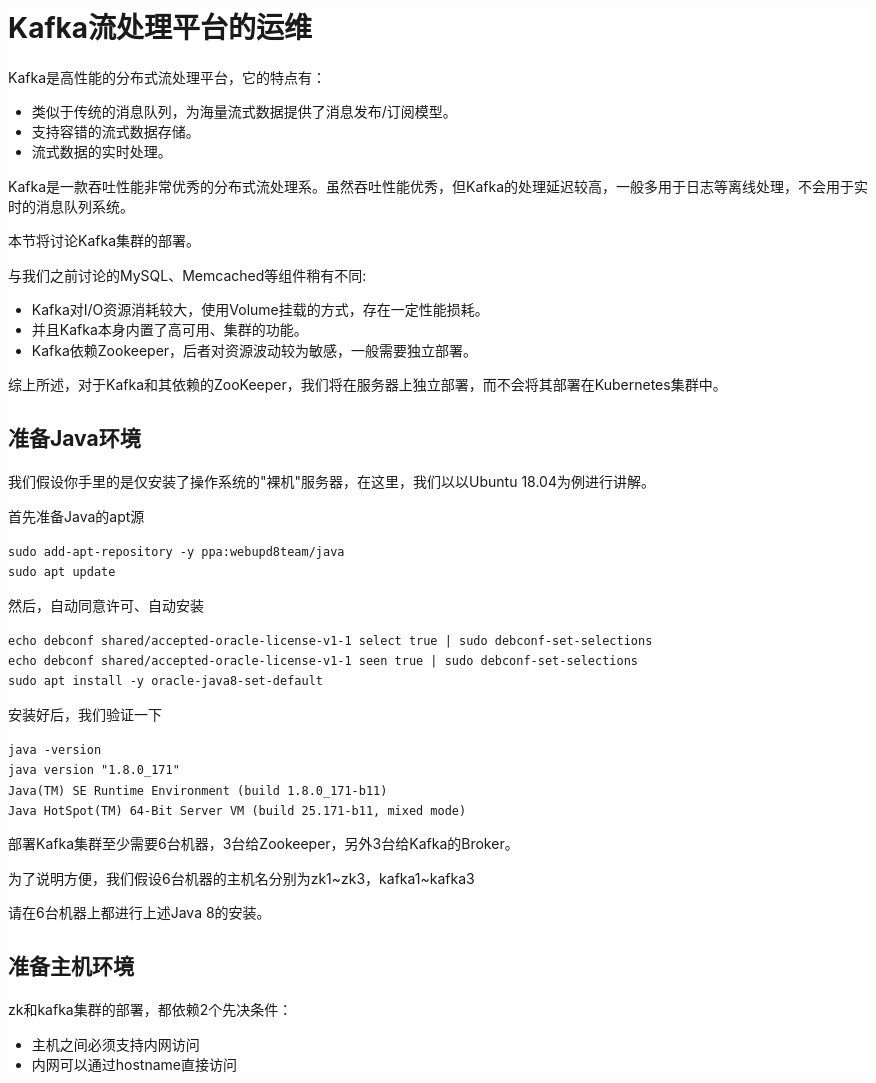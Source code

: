 # Kafka流处理平台的运维

Kafka是高性能的分布式流处理平台，它的特点有：
* 类似于传统的消息队列，为海量流式数据提供了消息发布/订阅模型。
* 支持容错的流式数据存储。
* 流式数据的实时处理。

Kafka是一款吞吐性能非常优秀的分布式流处理系。虽然吞吐性能优秀，但Kafka的处理延迟较高，一般多用于日志等离线处理，不会用于实时的消息队列系统。

本节将讨论Kafka集群的部署。

与我们之前讨论的MySQL、Memcached等组件稍有不同:
* Kafka对I/O资源消耗较大，使用Volume挂载的方式，存在一定性能损耗。
* 并且Kafka本身内置了高可用、集群的功能。
* Kafka依赖Zookeeper，后者对资源波动较为敏感，一般需要独立部署。

综上所述，对于Kafka和其依赖的ZooKeeper，我们将在服务器上独立部署，而不会将其部署在Kubernetes集群中。

## 准备Java环境

我们假设你手里的是仅安装了操作系统的"裸机"服务器，在这里，我们以以Ubuntu 18.04为例进行讲解。

首先准备Java的apt源

```shell
sudo add-apt-repository -y ppa:webupd8team/java
sudo apt update
```

然后，自动同意许可、自动安装
```shelll
echo debconf shared/accepted-oracle-license-v1-1 select true | sudo debconf-set-selections
echo debconf shared/accepted-oracle-license-v1-1 seen true | sudo debconf-set-selections
sudo apt install -y oracle-java8-set-default
```

安装好后，我们验证一下
```shell
java -version
java version "1.8.0_171"
Java(TM) SE Runtime Environment (build 1.8.0_171-b11)
Java HotSpot(TM) 64-Bit Server VM (build 25.171-b11, mixed mode)
```

部署Kafka集群至少需要6台机器，3台给Zookeeper，另外3台给Kafka的Broker。

为了说明方便，我们假设6台机器的主机名分别为zk1~zk3，kafka1~kafka3

请在6台机器上都进行上述Java 8的安装。

## 准备主机环境

zk和kafka集群的部署，都依赖2个先决条件：
* 主机之间必须支持内网访问
* 内网可以通过hostname直接访问
